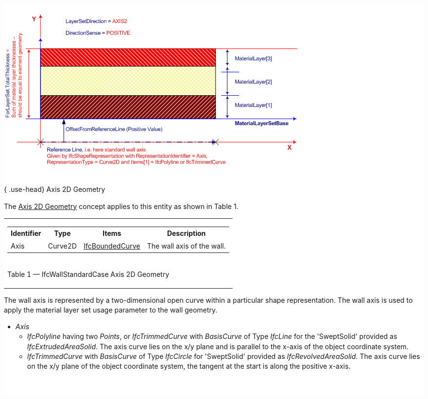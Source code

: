 !["roof slab material layer set"](../../../../../../figures/ifcmateriallayersetusage_wall-01.png "Figure 2 &mdash; Wall material layers")

  
  
{ .use-head}
Axis 2D Geometry

The [Axis 2D Geometry](../../templates/axis-2d-geometry.htm) concept applies to this entity as shown in Table 1.

<table>
<tr><td>
<table class="gridtable">
<tr><th><b>Identifier</b></th><th><b>Type</b></th><th><b>Items</b></th><th><b>Description</b></th></tr>
<tr><td>Axis</td><td>Curve2D</td><td><a href="../../ifcgeometryresource/lexical/ifcboundedcurve.htm">IfcBoundedCurve</a></td><td>The wall axis of the wall.</td></tr>
</table>
</td></tr>
<tr><td><p class="table">Table 1 &mdash; IfcWallStandardCase Axis 2D Geometry</p></td></tr></table>

The wall axis is represented by a two-dimensional open curve within a particular shape representation. The wall axis is used to apply the material layer set usage parameter to the wall geometry.

* _Axis_ 
    * _IfcPolyline_ having two _Points_, or _IfcTrimmedCurve_ with _BasisCurve_ of Type _IfcLine_ for the 'SweptSolid' provided as _IfcExtrudedAreaSolid_. The axis curve lies on the x/y plane and is parallel to the x-axis of the object coordinate system.
    * _IfcTrimmedCurve_ with _BasisCurve_ of Type _IfcCircle_ for 'SweptSolid' provided as _IfcRevolvedAreaSolid_. The axis curve lies on the x/y plane of the object coordinate system, the tangent at the start is along the positive x-axis. 

&nbsp;

<table cellpadding="2" cellspacing="2">

 <tr>
